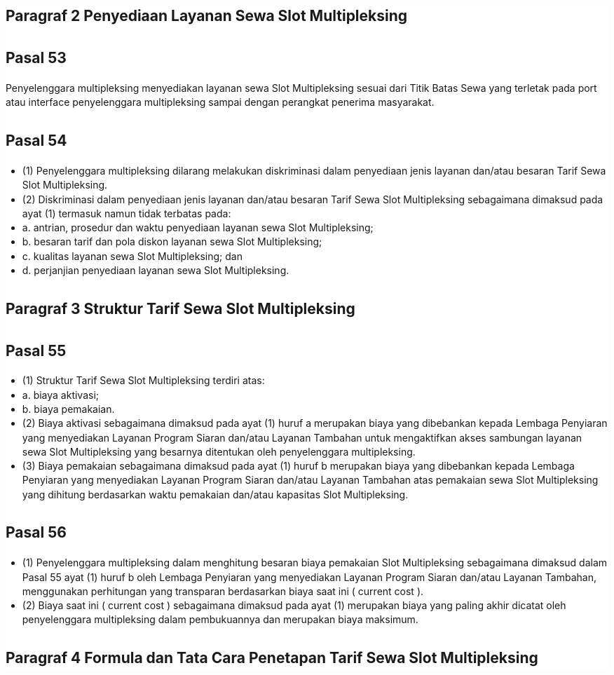 ## Paragraf 2 Penyediaan Layanan Sewa Slot Multipleksing

## Pasal 53

Penyelenggara  multipleksing  menyediakan  layanan  sewa  Slot Multipleksing sesuai dari Titik Batas Sewa yang terletak pada port atau interface penyelenggara  multipleksing  sampai dengan perangkat penerima masyarakat.

## Pasal 54

- (1) Penyelenggara multipleksing dilarang melakukan diskriminasi  dalam  penyediaan  jenis  layanan  dan/atau besaran Tarif Sewa Slot Multipleksing.
- (2) Diskriminasi  dalam  penyediaan  jenis  layanan  dan/atau besaran  Tarif  Sewa  Slot  Multipleksing  sebagaimana dimaksud pada ayat (1) termasuk namun tidak terbatas pada:
- a. antrian,  prosedur  dan  waktu  penyediaan  layanan sewa Slot Multipleksing;
- b. besaran  tarif  dan  pola  diskon  layanan  sewa  Slot Multipleksing;
- c. kualitas layanan sewa Slot Multipleksing; dan
- d. perjanjian penyediaan layanan sewa Slot Multipleksing.

## Paragraf 3 Struktur Tarif Sewa Slot Multipleksing

## Pasal 55

- (1) Struktur Tarif Sewa Slot Multipleksing terdiri atas:
- a. biaya aktivasi;
- b. biaya pemakaian.
- (2) Biaya  aktivasi  sebagaimana  dimaksud  pada  ayat  (1) huruf  a  merupakan  biaya  yang  dibebankan  kepada Lembaga Penyiaran yang menyediakan Layanan Program Siaran dan/atau Layanan Tambahan untuk mengaktifkan  akses  sambungan  layanan  sewa  Slot Multipleksing yang besarnya ditentukan oleh penyelenggara multipleksing.
- (3) Biaya  pemakaian  sebagaimana  dimaksud  pada  ayat  (1) huruf  b  merupakan  biaya  yang  dibebankan  kepada Lembaga Penyiaran yang menyediakan Layanan Program Siaran  dan/atau  Layanan  Tambahan  atas  pemakaian sewa  Slot  Multipleksing  yang  dihitung  berdasarkan waktu pemakaian dan/atau kapasitas Slot Multipleksing.

## Pasal 56

- (1) Penyelenggara  multipleksing  dalam  menghitung  besaran biaya pemakaian Slot Multipleksing sebagaimana dimaksud dalam Pasal 55 ayat (1) huruf b oleh Lembaga Penyiaran  yang  menyediakan  Layanan  Program  Siaran dan/atau Layanan Tambahan, menggunakan perhitungan yang transparan berdasarkan biaya saat ini ( current cost ).
- (2) Biaya saat ini ( current cost ) sebagaimana dimaksud pada ayat (1) merupakan biaya yang paling akhir dicatat oleh penyelenggara  multipleksing  dalam  pembukuannya  dan merupakan biaya maksimum.

## Paragraf 4 Formula dan Tata Cara Penetapan Tarif Sewa Slot Multipleksing
